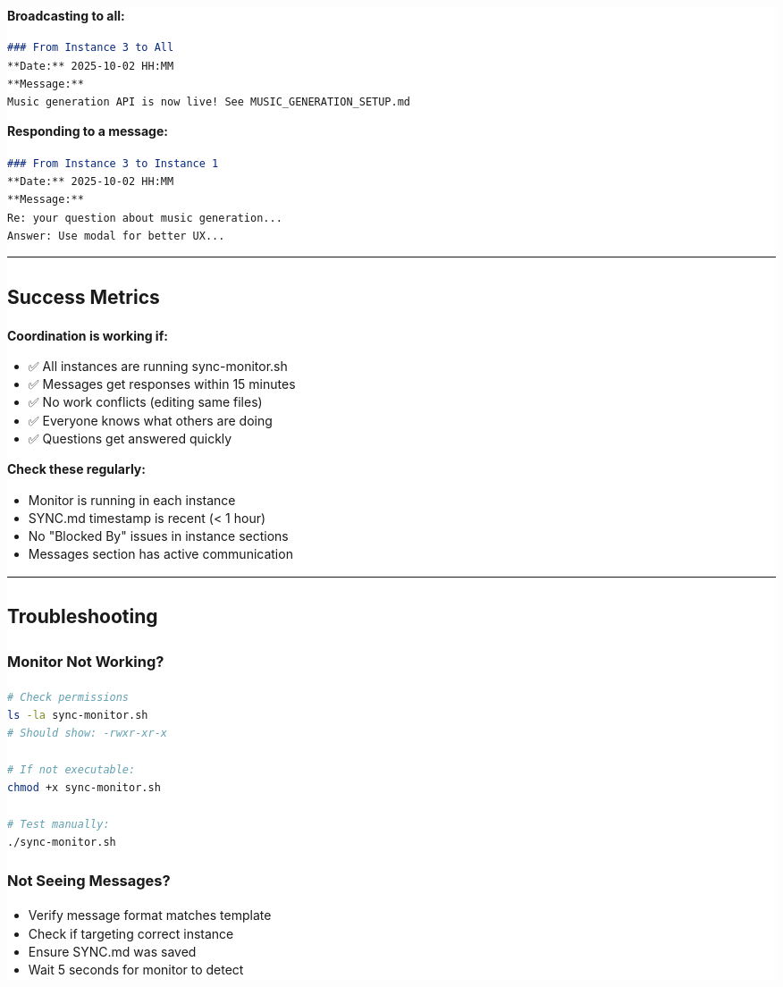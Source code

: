 **Broadcasting to all:**
```markdown
### From Instance 3 to All
**Date:** 2025-10-02 HH:MM
**Message:**
Music generation API is now live! See MUSIC_GENERATION_SETUP.md
```

**Responding to a message:**
```markdown
### From Instance 3 to Instance 1
**Date:** 2025-10-02 HH:MM
**Message:**
Re: your question about music generation...
Answer: Use modal for better UX...
```

---

## Success Metrics

**Coordination is working if:**
- ✅ All instances are running sync-monitor.sh
- ✅ Messages get responses within 15 minutes
- ✅ No work conflicts (editing same files)
- ✅ Everyone knows what others are doing
- ✅ Questions get answered quickly

**Check these regularly:**
- Monitor is running in each instance
- SYNC.md timestamp is recent (< 1 hour)
- No "Blocked By" issues in instance sections
- Messages section has active communication

---

## Troubleshooting

### Monitor Not Working?
```bash
# Check permissions
ls -la sync-monitor.sh
# Should show: -rwxr-xr-x

# If not executable:
chmod +x sync-monitor.sh

# Test manually:
./sync-monitor.sh
```

### Not Seeing Messages?
- Verify message format matches template
- Check if targeting correct instance
- Ensure SYNC.md was saved
- Wait 5 seconds for monitor to detect
